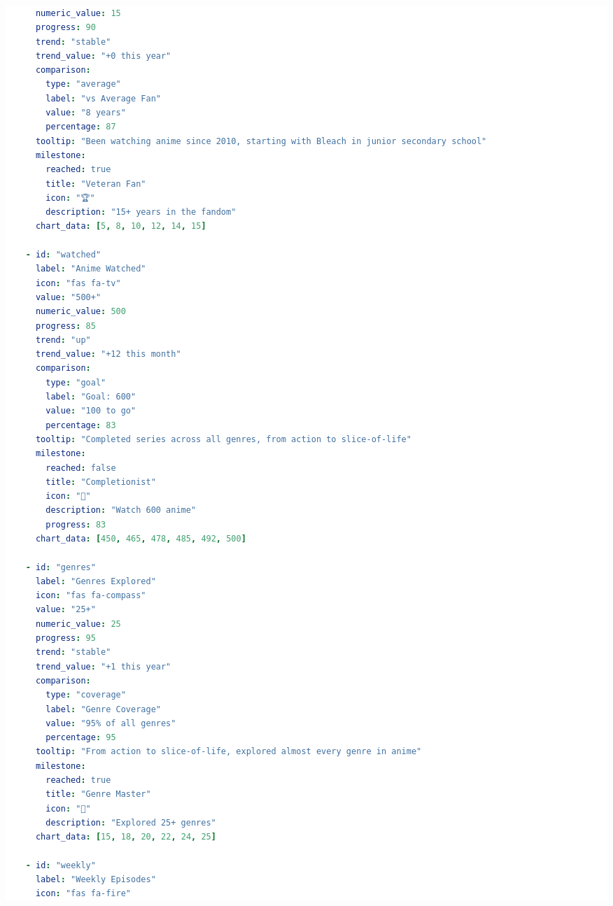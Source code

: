 ```yaml
      numeric_value: 15
      progress: 90
      trend: "stable"
      trend_value: "+0 this year"
      comparison:
        type: "average"
        label: "vs Average Fan"
        value: "8 years"
        percentage: 87
      tooltip: "Been watching anime since 2010, starting with Bleach in junior secondary school"
      milestone:
        reached: true
        title: "Veteran Fan"
        icon: "🏆"
        description: "15+ years in the fandom"
      chart_data: [5, 8, 10, 12, 14, 15]

    - id: "watched"
      label: "Anime Watched"
      icon: "fas fa-tv"
      value: "500+"
      numeric_value: 500
      progress: 85
      trend: "up"
      trend_value: "+12 this month"
      comparison:
        type: "goal"
        label: "Goal: 600"
        value: "100 to go"
        percentage: 83
      tooltip: "Completed series across all genres, from action to slice-of-life"
      milestone:
        reached: false
        title: "Completionist"
        icon: "🎯"
        description: "Watch 600 anime"
        progress: 83
      chart_data: [450, 465, 478, 485, 492, 500]

    - id: "genres"
      label: "Genres Explored"
      icon: "fas fa-compass"
      value: "25+"
      numeric_value: 25
      progress: 95
      trend: "stable"
      trend_value: "+1 this year"
      comparison:
        type: "coverage"
        label: "Genre Coverage"
        value: "95% of all genres"
        percentage: 95
      tooltip: "From action to slice-of-life, explored almost every genre in anime"
      milestone:
        reached: true
        title: "Genre Master"
        icon: "🌟"
        description: "Explored 25+ genres"
      chart_data: [15, 18, 20, 22, 24, 25]

    - id: "weekly"
      label: "Weekly Episodes"
      icon: "fas fa-fire"
```